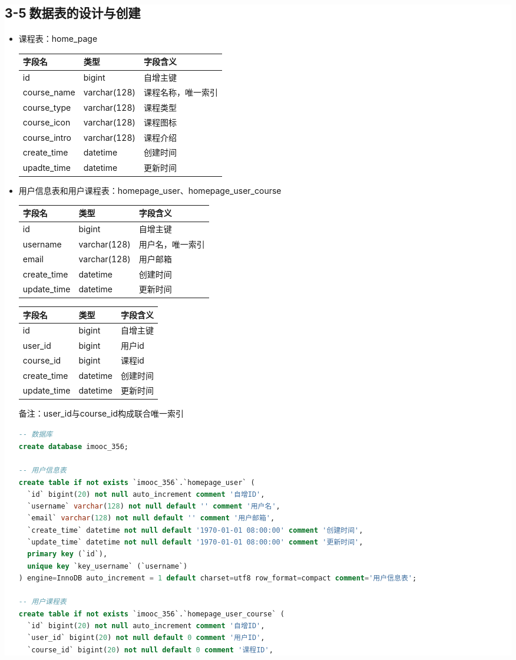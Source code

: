## 3-5 数据表的设计与创建

- 课程表：home_page

  | 字段名       | 类型         | 字段含义           |
  | ------------ | ------------ | ------------------ |
  | id           | bigint       | 自增主键           |
  | course_name  | varchar(128) | 课程名称，唯一索引 |
  | course_type  | varchar(128) | 课程类型           |
  | course_icon  | varchar(128) | 课程图标           |
  | course_intro | varchar(128) | 课程介绍           |
  | create_time  | datetime     | 创建时间           |
  | upadte_time  | datetime     | 更新时间           |

- 用户信息表和用户课程表：homepage_user、homepage_user_course

  | 字段名      | 类型         | 字段含义         |
  | ----------- | ------------ | ---------------- |
  | id          | bigint       | 自增主键         |
  | username    | varchar(128) | 用户名，唯一索引 |
  | email       | varchar(128) | 用户邮箱         |
  | create_time | datetime     | 创建时间         |
  | update_time | datetime     | 更新时间         |

  | 字段名      | 类型     | 字段含义 |
  | ----------- | -------- | -------- |
  | id          | bigint   | 自增主键 |
  | user_id     | bigint   | 用户id   |
  | course_id   | bigint   | 课程id   |
  | create_time | datetime | 创建时间 |
  | update_time | datetime | 更新时间 |

  备注：user_id与course_id构成联合唯一索引

  ```sql
  -- 数据库
  create database imooc_356;
  
  -- 用户信息表
  create table if not exists `imooc_356`.`homepage_user` (
    `id` bigint(20) not null auto_increment comment '自增ID',
    `username` varchar(128) not null default '' comment '用户名',
    `email` varchar(128) not null default '' comment '用户邮箱',
    `create_time` datetime not null default '1970-01-01 08:00:00' comment '创建时间',
    `update_time` datetime not null default '1970-01-01 08:00:00' comment '更新时间',
    primary key (`id`),
    unique key `key_username` (`username`)
  ) engine=InnoDB auto_increment = 1 default charset=utf8 row_format=compact comment='用户信息表';
  
  -- 用户课程表
  create table if not exists `imooc_356`.`homepage_user_course` (
    `id` bigint(20) not null auto_increment comment '自增ID',
    `user_id` bigint(20) not null default 0 comment '用户ID',
    `course_id` bigint(20) not null default 0 comment '课程ID',
  ```